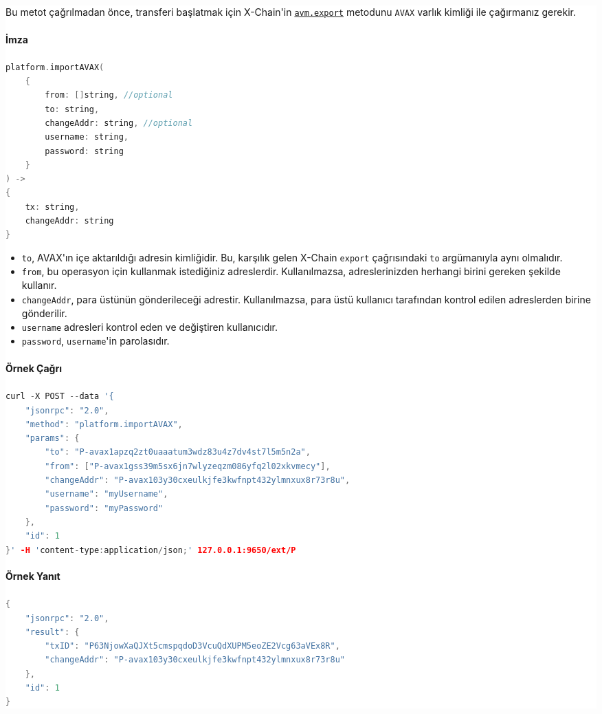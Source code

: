 Bu metot çağrılmadan önce, transferi başlatmak için X-Chain'in [`avm.export`](exchange-chain-x-chain-api.md#avm-export) metodunu `AVAX` varlık kimliği ile çağırmanız gerekir.

#### **İmza**

```cpp
platform.importAVAX(
    {
        from: []string, //optional
        to: string,
        changeAddr: string, //optional
        username: string,
        password: string
    }
) ->
{
    tx: string,
    changeAddr: string
}
```

* `to`, AVAX'ın içe aktarıldığı adresin kimliğidir. Bu, karşılık gelen X-Chain `export` çağrısındaki `to` argümanıyla aynı olmalıdır.
* `from`, bu operasyon için kullanmak istediğiniz adreslerdir. Kullanılmazsa, adreslerinizden herhangi birini gereken şekilde kullanır.
* `changeAddr`, para üstünün gönderileceği adrestir. Kullanılmazsa, para üstü kullanıcı tarafından kontrol edilen adreslerden birine gönderilir.
* `username` adresleri kontrol eden ve değiştiren kullanıcıdır.
* `password`, `username`'in parolasıdır.

#### **Örnek Çağrı**

```cpp
curl -X POST --data '{
    "jsonrpc": "2.0",
    "method": "platform.importAVAX",
    "params": {
        "to": "P-avax1apzq2zt0uaaatum3wdz83u4z7dv4st7l5m5n2a",
        "from": ["P-avax1gss39m5sx6jn7wlyzeqzm086yfq2l02xkvmecy"],
        "changeAddr": "P-avax103y30cxeulkjfe3kwfnpt432ylmnxux8r73r8u",
        "username": "myUsername",
        "password": "myPassword"
    },
    "id": 1
}' -H 'content-type:application/json;' 127.0.0.1:9650/ext/P
```

#### **Örnek Yanıt**

```cpp
{
    "jsonrpc": "2.0",
    "result": {
        "txID": "P63NjowXaQJXt5cmspqdoD3VcuQdXUPM5eoZE2Vcg63aVEx8R",
        "changeAddr": "P-avax103y30cxeulkjfe3kwfnpt432ylmnxux8r73r8u"
    },
    "id": 1
}
```
